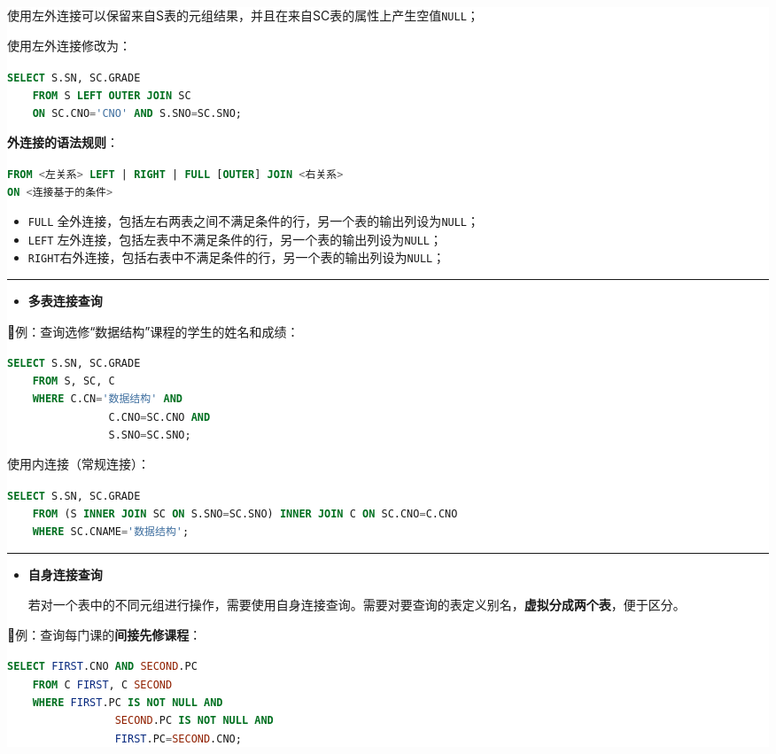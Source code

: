 使用左外连接可以保留来自S表的元组结果，并且在来自SC表的属性上产生空值`NULL`；

使用左外连接修改为：

```SQL
SELECT S.SN, SC.GRADE 
	FROM S LEFT OUTER JOIN SC 
	ON SC.CNO='CNO' AND S.SNO=SC.SNO;
```



**外连接的语法规则**：

```sql
FROM <左关系> LEFT | RIGHT | FULL [OUTER] JOIN <右关系>
ON <连接基于的条件>
```

+ `FULL` 全外连接，包括左右两表之间不满足条件的行，另一个表的输出列设为`NULL`；
+ `LEFT` 左外连接，包括左表中不满足条件的行，另一个表的输出列设为`NULL`；
+ `RIGHT`右外连接，包括右表中不满足条件的行，另一个表的输出列设为`NULL`；



***

+ **多表连接查询**

🌰例：查询选修“数据结构”课程的学生的姓名和成绩：

```sql
SELECT S.SN, SC.GRADE
	FROM S, SC, C
	WHERE C.CN='数据结构' AND
				C.CNO=SC.CNO AND
				S.SNO=SC.SNO;
```

使用内连接（常规连接）：

```sql
SELECT S.SN, SC.GRADE
	FROM (S INNER JOIN SC ON S.SNO=SC.SNO) INNER JOIN C ON SC.CNO=C.CNO
	WHERE SC.CNAME='数据结构';
```



***

+ **自身连接查询**

  若对一个表中的不同元组进行操作，需要使用自身连接查询。需要对要查询的表定义别名，**虚拟分成两个表**，便于区分。

🌰例：查询每门课的**间接先修课程**：

```sql
SELECT FIRST.CNO AND SECOND.PC
	FROM C FIRST, C SECOND
	WHERE FIRST.PC IS NOT NULL AND
				 SECOND.PC IS NOT NULL AND
				 FIRST.PC=SECOND.CNO;
```
